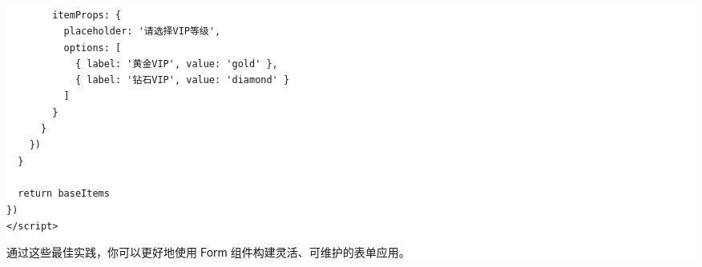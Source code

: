```vue
        itemProps: {
          placeholder: '请选择VIP等级',
          options: [
            { label: '黄金VIP', value: 'gold' },
            { label: '钻石VIP', value: 'diamond' }
          ]
        }
      }
    })
  }

  return baseItems
})
</script>
```

通过这些最佳实践，你可以更好地使用 Form 组件构建灵活、可维护的表单应用。
